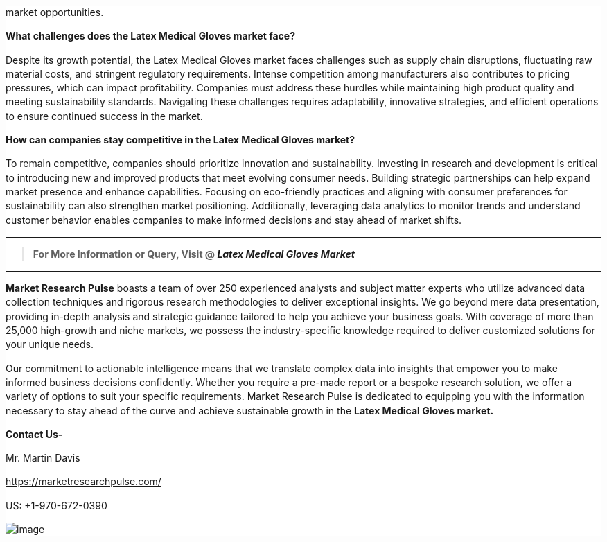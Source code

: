 market opportunities.</p><p><strong>What challenges does the Latex Medical Gloves market face?</strong></p><p>Despite its growth potential, the Latex Medical Gloves market faces challenges such as supply chain disruptions, fluctuating raw material costs, and stringent regulatory requirements. Intense competition among manufacturers also contributes to pricing pressures, which can impact profitability. Companies must address these hurdles while maintaining high product quality and meeting sustainability standards. Navigating these challenges requires adaptability, innovative strategies, and efficient operations to ensure continued success in the market.</p><p><strong>How can companies stay competitive in the Latex Medical Gloves market?</strong></p><p>To remain competitive, companies should prioritize innovation and sustainability. Investing in research and development is critical to introducing new and improved products that meet evolving consumer needs. Building strategic partnerships can help expand market presence and enhance capabilities. Focusing on eco-friendly practices and aligning with consumer preferences for sustainability can also strengthen market positioning. Additionally, leveraging data analytics to monitor trends and understand customer behavior enables companies to make informed decisions and stay ahead of market shifts.</p><hr /><blockquote><p><strong>For More Information or Query, Visit @&nbsp;<em><a href="https://marketresearchpulse.com/report/147492/latex-medical-gloves-market?utm_source=Linkedin&utm_medium=0114">Latex Medical Gloves Market</a></em></strong></p></blockquote><hr /><p><strong>Market Research Pulse</strong> boasts a team of over 250 experienced analysts and subject matter experts who utilize advanced data collection techniques and rigorous research methodologies to deliver exceptional insights. We go beyond mere data presentation, providing in-depth analysis and strategic guidance tailored to help you achieve your business goals. With coverage of more than 25,000 high-growth and niche markets, we possess the industry-specific knowledge required to deliver customized solutions for your unique needs.</p><p>Our commitment to actionable intelligence means that we translate complex data into insights that empower you to make informed business decisions confidently. Whether you require a pre-made report or a bespoke research solution, we offer a variety of options to suit your specific requirements. Market Research Pulse is dedicated to equipping you with the information necessary to stay ahead of the curve and achieve sustainable growth in the <strong>Latex Medical Gloves market.</strong></p><p><strong>Contact Us-</strong></p><p>Mr. Martin Davis</p><p>https://marketresearchpulse.com/</p><p>US: +1-970-672-0390</p>
![image](https://github.com/user-attachments/assets/5092d662-c40a-4033-b4f7-c99c23db9378)
